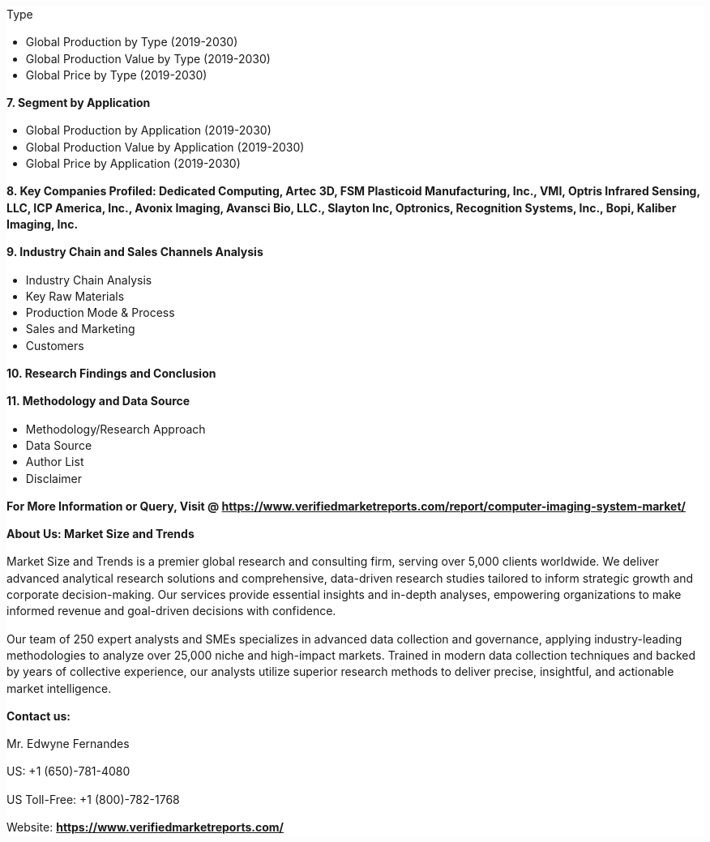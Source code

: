 Type</strong></p><ul><li>Global Production by Type (2019-2030)</li><li>Global Production Value by Type (2019-2030)</li><li>Global Price by Type (2019-2030)</li></ul><p><strong>7. Segment by Application</strong></p><ul><li>Global Production by Application (2019-2030)</li><li>Global Production Value by Application (2019-2030)</li><li>Global Price by Application (2019-2030)</li></ul><p><strong>8. Key Companies Profiled: Dedicated Computing, Artec 3D, FSM Plasticoid Manufacturing, Inc., VMI, Optris Infrared Sensing, LLC, ICP America, Inc., Avonix Imaging, Avansci Bio, LLC., Slayton Inc, Optronics, Recognition Systems, Inc., Bopi, Kaliber Imaging, Inc.</strong></p><p><strong>9. Industry Chain and Sales Channels Analysis</strong></p><ul><li>Industry Chain Analysis</li><li>Key Raw Materials</li><li>Production Mode &amp; Process</li><li>Sales and Marketing</li><li>Customers</li></ul><p><strong>10. Research Findings and Conclusion</strong></p><p><strong>11. Methodology and Data Source</strong></p><ul><li>Methodology/Research Approach</li><li>Data Source</li><li>Author List</li><li>Disclaimer</li></ul></p><p><strong>For More Information or Query, Visit @ <a href="https://www.verifiedmarketreports.com/report/computer-imaging-system-market/">https://www.verifiedmarketreports.com/report/computer-imaging-system-market/</a></strong></p><p><strong>About Us: Market Size and Trends</strong></p><p>Market Size and Trends is a premier global research and consulting firm, serving over 5,000 clients worldwide. We deliver advanced analytical research solutions and comprehensive, data-driven research studies tailored to inform strategic growth and corporate decision-making. Our services provide essential insights and in-depth analyses, empowering organizations to make informed revenue and goal-driven decisions with confidence.</p><p>Our team of 250 expert analysts and SMEs specializes in advanced data collection and governance, applying industry-leading methodologies to analyze over 25,000 niche and high-impact markets. Trained in modern data collection techniques and backed by years of collective experience, our analysts utilize superior research methods to deliver precise, insightful, and actionable market intelligence.</p><p><strong>Contact us:</strong></p><p>Mr. Edwyne Fernandes</p><p>US: +1 (650)-781-4080</p><p>US Toll-Free: +1 (800)-782-1768</p><p>Website: <strong><a href="https://www.verifiedmarketreports.com/">https://www.verifiedmarketreports.com/</a></strong></p>
